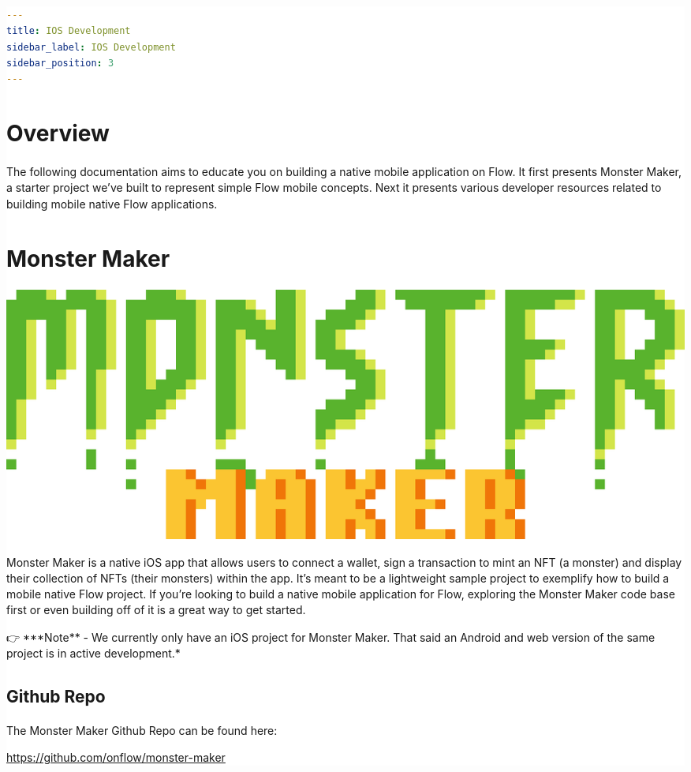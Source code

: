 ```yaml
---
title: IOS Development
sidebar_label: IOS Development
sidebar_position: 3
---
```


# Overview

The following documentation aims to educate you on building a native mobile application on Flow. It first presents Monster Maker, a starter project we’ve built to represent simple Flow mobile concepts. Next it presents various developer resources related to building mobile native Flow applications.

# Monster Maker

![monster_maker_logo.png](resources/monster_maker_logo.png)

Monster Maker is a native iOS app that allows users to connect a wallet, sign a transaction to mint an NFT (a monster) and display their collection of NFTs (their monsters) within the app. It’s meant to be a lightweight sample project to exemplify how to build a mobile native Flow project. If you’re looking to build a native mobile application for Flow, exploring the Monster Maker code base first or even building off of it is a great way to get started.

<aside>
👉 ***Note** - We currently only have an iOS project for Monster Maker. That said an Android and web version of the same project is in active development.*

</aside>

## Github Repo

The Monster Maker Github Repo can be found here:

https://github.com/onflow/monster-maker
